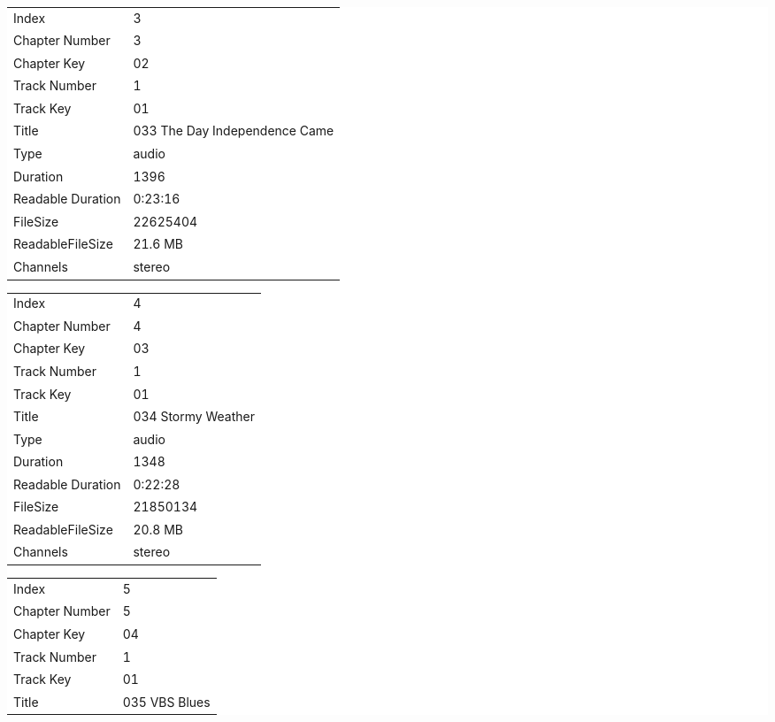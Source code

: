 
|  |  |
| - | - |
| Index | 3 |
| Chapter Number | 3 |
| Chapter Key | 02 |
| Track Number | 1 |
| Track Key | 01 |
| Title | 033 The Day Independence Came |
| Type | audio |
| Duration | 1396 |
| Readable Duration | 0:23:16 |
| FileSize | 22625404 |
| ReadableFileSize | 21.6 MB |
| Channels | stereo |

|  |  |
| - | - |
| Index | 4 |
| Chapter Number | 4 |
| Chapter Key | 03 |
| Track Number | 1 |
| Track Key | 01 |
| Title | 034 Stormy Weather |
| Type | audio |
| Duration | 1348 |
| Readable Duration | 0:22:28 |
| FileSize | 21850134 |
| ReadableFileSize | 20.8 MB |
| Channels | stereo |

|  |  |
| - | - |
| Index | 5 |
| Chapter Number | 5 |
| Chapter Key | 04 |
| Track Number | 1 |
| Track Key | 01 |
| Title | 035 VBS Blues |